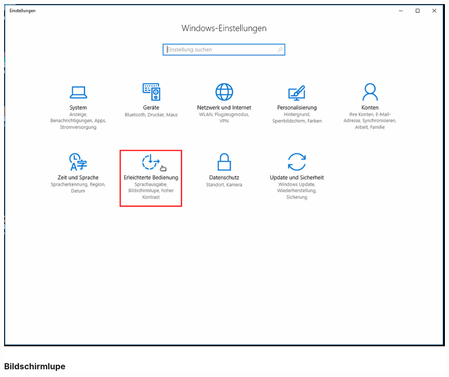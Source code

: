 ![Einstellungen_Erleichterte_Bedienung.png](./images/Einstellungen_Erleichterte_Bedienung.png)

### Bildschirmlupe
